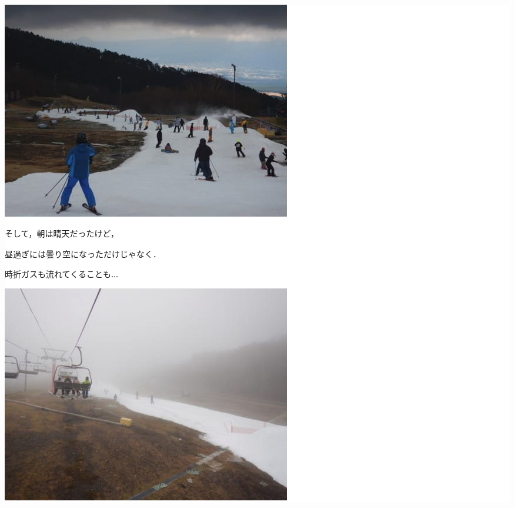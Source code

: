 ![38d78c2ebdad0102702437e0731bc7b1.jpg](images/38d78c2ebdad0102702437e0731bc7b1.jpg)







そして，朝は晴天だったけど，


昼過ぎには曇り空になっただけじゃなく．


時折ガスも流れてくることも…




![07362909493ba7b2f4d26b01b9797093.jpg](images/07362909493ba7b2f4d26b01b9797093.jpg)

